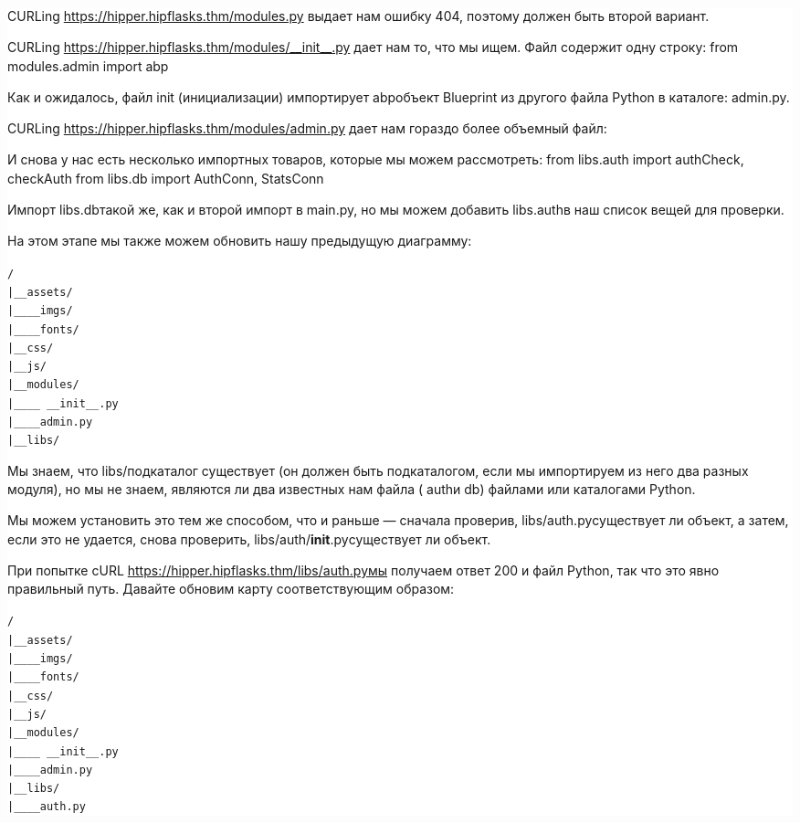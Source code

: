 CURLing https://hipper.hipflasks.thm/modules.py выдает нам ошибку 404, поэтому должен быть второй вариант.

CURLing https://hipper.hipflasks.thm/modules/__init__.py дает нам то, что мы ищем. Файл содержит одну строку:
from modules.admin import abp

Как и ожидалось, файл init (инициализации) импортирует abpобъект Blueprint из другого файла Python в каталоге: admin.py.

CURLing https://hipper.hipflasks.thm/modules/admin.py дает нам гораздо более объемный файл:


И снова у нас есть несколько импортных товаров, которые мы можем рассмотреть:
from libs.auth import authCheck, checkAuth
from libs.db import AuthConn, StatsConn

Импорт libs.dbтакой же, как и второй импорт в main.py, но мы можем добавить libs.authв наш список вещей для проверки.

На этом этапе мы также можем обновить нашу предыдущую диаграмму:
```commandline
/
|__assets/
|____imgs/
|____fonts/
|__css/
|__js/
|__modules/
|____ __init__.py
|____admin.py
|__libs/
```

Мы знаем, что libs/подкаталог существует (он должен быть подкаталогом, если мы импортируем из него два разных модуля), но мы не знаем, являются ли два известных нам файла ( authи db) файлами или каталогами Python.

Мы можем установить это тем же способом, что и раньше — сначала проверив, libs/auth.pyсуществует ли объект, а затем, если это не удается, снова проверить, libs/auth/__init__.pyсуществует ли объект.

При попытке cURL https://hipper.hipflasks.thm/libs/auth.pyмы получаем ответ 200 и файл Python, так что это явно правильный путь. Давайте обновим карту соответствующим образом:
```commandline
/
|__assets/
|____imgs/
|____fonts/
|__css/
|__js/
|__modules/
|____ __init__.py
|____admin.py
|__libs/
|____auth.py
```
